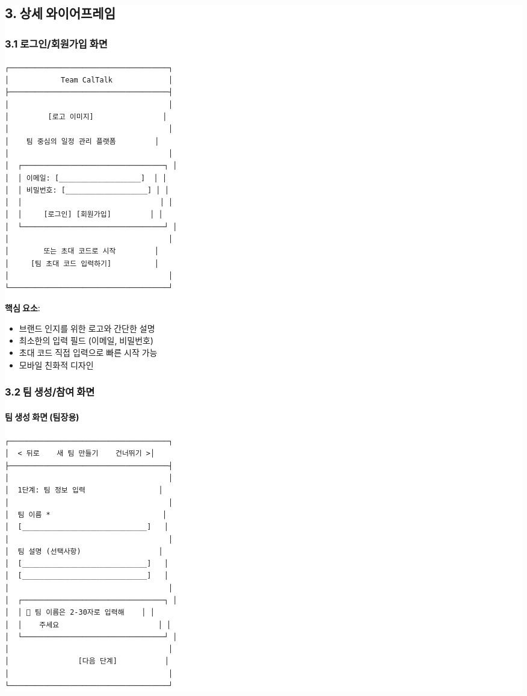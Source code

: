 ## 3. 상세 와이어프레임

### 3.1 로그인/회원가입 화면

```
┌─────────────────────────────────────┐
│            Team CalTalk             │
├─────────────────────────────────────┤
│                                     │
│         [로고 이미지]                │
│                                     │
│    팀 중심의 일정 관리 플랫폼         │
│                                     │
│  ┌─────────────────────────────────┐ │
│  │ 이메일: [___________________]  │ │
│  │ 비밀번호: [___________________] │ │
│  │                                │ │
│  │     [로그인] [회원가입]         │ │
│  └─────────────────────────────────┘ │
│                                     │
│        또는 초대 코드로 시작         │
│     [팀 초대 코드 입력하기]          │
│                                     │
└─────────────────────────────────────┘
```

**핵심 요소**:
- 브랜드 인지를 위한 로고와 간단한 설명
- 최소한의 입력 필드 (이메일, 비밀번호)
- 초대 코드 직접 입력으로 빠른 시작 가능
- 모바일 친화적 디자인

### 3.2 팀 생성/참여 화면

#### 팀 생성 화면 (팀장용)
```
┌─────────────────────────────────────┐
│  < 뒤로    새 팀 만들기    건너뛰기 >│
├─────────────────────────────────────┤
│                                     │
│  1단계: 팀 정보 입력                 │
│                                     │
│  팀 이름 *                          │
│  [_____________________________]   │
│                                     │
│  팀 설명 (선택사항)                  │
│  [_____________________________]   │
│  [_____________________________]   │
│                                     │
│  ┌─────────────────────────────────┐ │
│  │ 📝 팀 이름은 2-30자로 입력해    │ │
│  │    주세요                       │ │
│  └─────────────────────────────────┘ │
│                                     │
│                [다음 단계]           │
│                                     │
└─────────────────────────────────────┘
```
